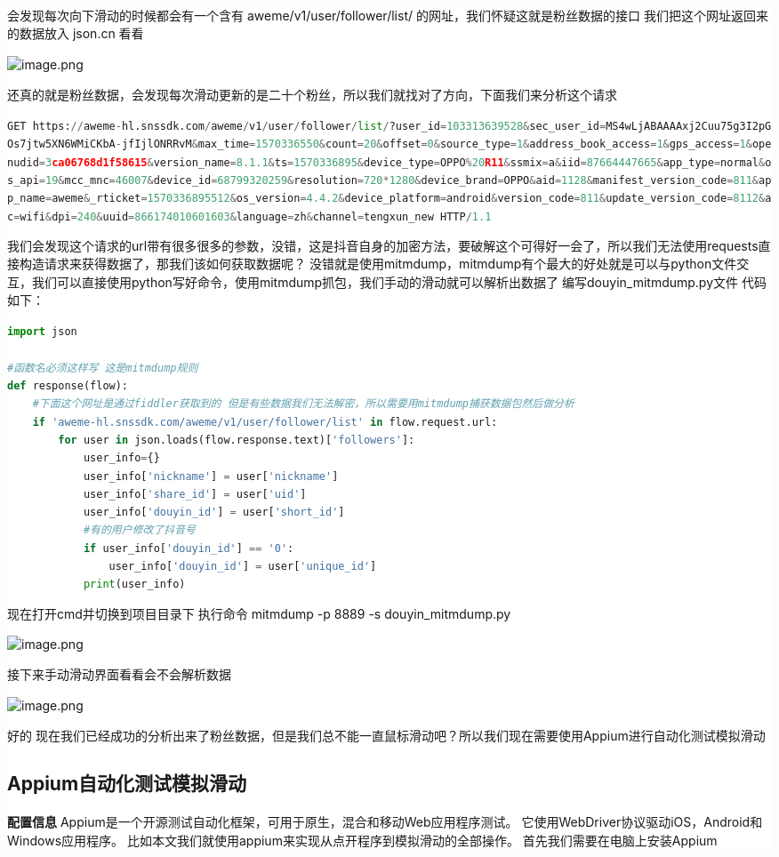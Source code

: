 会发现每次向下滑动的时候都会有一个含有 aweme/v1/user/follower/list/ 的网址，我们怀疑这就是粉丝数据的接口 我们把这个网址返回来的数据放入 json.cn 看看


![image.png](https://cdn.nlark.com/yuque/0/2021/png/97322/1628466634593-656ca0b4-286e-4474-9914-d3dbb1ba44e8.png#clientId=u5deefe71-fe2d-4&from=paste&height=388&id=u264e63c0&name=image.png&originHeight=776&originWidth=1528&originalType=binary&ratio=1&size=120158&status=done&style=none&taskId=u1c7884e4-26a3-4fd8-8e75-29a0ef01984&width=764)


还真的就是粉丝数据，会发现每次滑动更新的是二十个粉丝，所以我们就找对了方向，下面我们来分析这个请求
```python
GET https://aweme-hl.snssdk.com/aweme/v1/user/follower/list/?user_id=103313639528&sec_user_id=MS4wLjABAAAAxj2Cuu75g3I2pGOs7jtw5XN6WMiCKbA-jfIjlONRRvM&max_time=1570336550&count=20&offset=0&source_type=1&address_book_access=1&gps_access=1&openudid=3ca06768d1f58615&version_name=8.1.1&ts=1570336895&device_type=OPPO%20R11&ssmix=a&iid=87664447665&app_type=normal&os_api=19&mcc_mnc=46007&device_id=68799320259&resolution=720*1280&device_brand=OPPO&aid=1128&manifest_version_code=811&app_name=aweme&_rticket=1570336895512&os_version=4.4.2&device_platform=android&version_code=811&update_version_code=8112&ac=wifi&dpi=240&uuid=866174010601603&language=zh&channel=tengxun_new HTTP/1.1
```
我们会发现这个请求的url带有很多很多的参数，没错，这是抖音自身的加密方法，要破解这个可得好一会了，所以我们无法使用requests直接构造请求来获得数据了，那我们该如何获取数据呢？
没错就是使用mitmdump，mitmdump有个最大的好处就是可以与python文件交互，我们可以直接使用python写好命令，使用mitmdump抓包，我们手动的滑动就可以解析出数据了
编写douyin_mitmdump.py文件 代码如下：


```python
import json

#函数名必须这样写 这是mitmdump规则
def response(flow):
    #下面这个网址是通过fiddler获取到的 但是有些数据我们无法解密，所以需要用mitmdump捕获数据包然后做分析
    if 'aweme-hl.snssdk.com/aweme/v1/user/follower/list' in flow.request.url:
        for user in json.loads(flow.response.text)['followers']:
            user_info={}
            user_info['nickname'] = user['nickname']
            user_info['share_id'] = user['uid']
            user_info['douyin_id'] = user['short_id']
            #有的用户修改了抖音号
            if user_info['douyin_id'] == '0':
                user_info['douyin_id'] = user['unique_id']
            print(user_info)

```


现在打开cmd并切换到项目目录下 执行命令 mitmdump -p 8889 -s douyin_mitmdump.py


![image.png](https://cdn.nlark.com/yuque/0/2021/png/97322/1628466676202-48dcbb88-365c-406e-a3a0-6ff0e519b889.png#clientId=u5deefe71-fe2d-4&from=paste&height=152&id=ue6ce728c&name=image.png&originHeight=304&originWidth=1055&originalType=binary&ratio=1&size=69980&status=done&style=none&taskId=u13267444-7752-4c75-b073-3efb7ea4d65&width=527.5)


接下来手动滑动界面看看会不会解析数据


![image.png](https://cdn.nlark.com/yuque/0/2021/png/97322/1628466690023-2762e25a-35d7-4194-931e-358649ae2fb3.png#clientId=u5deefe71-fe2d-4&from=paste&height=397&id=u16db6f09&name=image.png&originHeight=794&originWidth=1445&originalType=binary&ratio=1&size=371924&status=done&style=none&taskId=ud19eeb83-9136-42b8-8e65-58192048342&width=722.5)


好的 现在我们已经成功的分析出来了粉丝数据，但是我们总不能一直鼠标滑动吧？所以我们现在需要使用Appium进行自动化测试模拟滑动

## Appium自动化测试模拟滑动
**配置信息**
Appium是一个开源测试自动化框架，可用于原生，混合和移动Web应用程序测试。 它使用WebDriver协议驱动iOS，Android和Windows应用程序。
比如本文我们就使用appium来实现从点开程序到模拟滑动的全部操作。
首先我们需要在电脑上安装Appium
